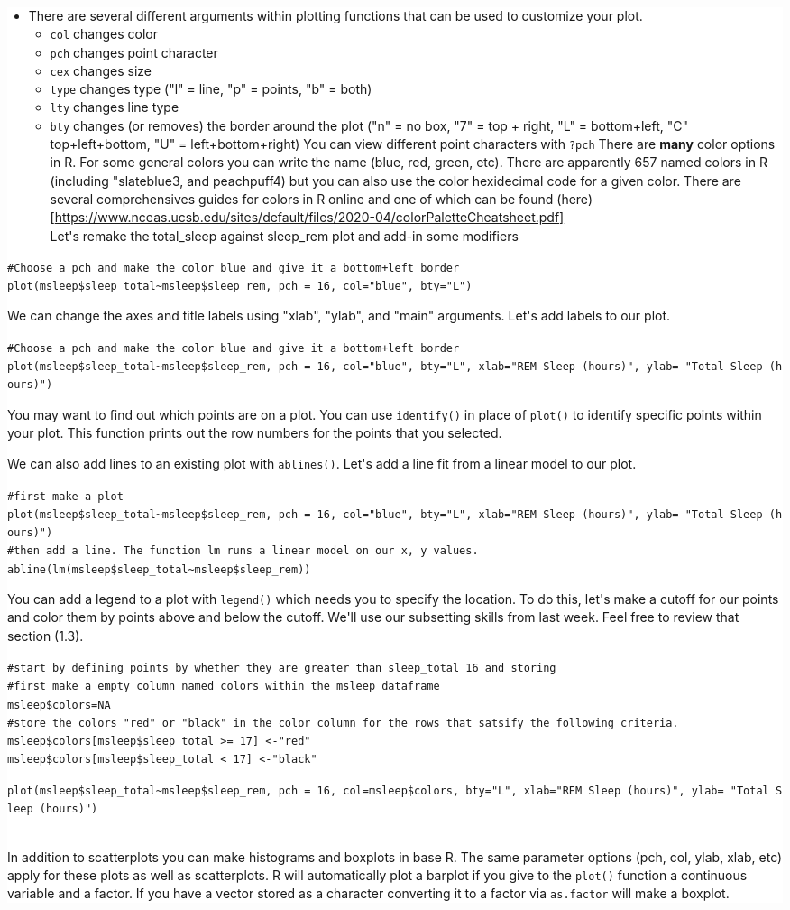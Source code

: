 * There are several different arguments within plotting functions that can be used to customize your plot.
  + `col` changes color
  + `pch` changes point character
  + `cex` changes size
  + `type` changes type ("l" = line, "p" = points, "b" = both)
  + `lty` changes line type
  + `bty` changes (or removes) the border around the plot ("n" = no box, "7" = top + right, "L" = bottom+left, "C" top+left+bottom, "U" = left+bottom+right)
You can view different point characters with `?pch`
There are **many** color options in R. For some general colors you can write the name (blue, red, green, etc). There are apparently 657 named colors in R (including "slateblue3, and peachpuff4) but you can also use the color hexidecimal code for a given color. There are several comprehensives guides for colors in R online and one of which can be found (here)[https://www.nceas.ucsb.edu/sites/default/files/2020-04/colorPaletteCheatsheet.pdf]  
Let's remake the total_sleep against sleep_rem plot and add-in some modifiers

```{r, label='5-3', echo=T}
#Choose a pch and make the color blue and give it a bottom+left border
plot(msleep$sleep_total~msleep$sleep_rem, pch = 16, col="blue", bty="L")
```
We can change the axes and title labels using "xlab", "ylab", and "main" arguments. Let's add labels to our plot.
```{r, label='5-4', echo=T}
#Choose a pch and make the color blue and give it a bottom+left border
plot(msleep$sleep_total~msleep$sleep_rem, pch = 16, col="blue", bty="L", xlab="REM Sleep (hours)", ylab= "Total Sleep (hours)") 
```

You may want to find out which points are on a plot. You can use `identify()` in place of `plot()` to identify specific points within your plot. This function prints out the row numbers for the points that you selected. 


We can also add lines to an existing plot with `ablines()`. Let's add a line fit from a linear model to our plot.

```{r, label='5-5', echo=T}
#first make a plot
plot(msleep$sleep_total~msleep$sleep_rem, pch = 16, col="blue", bty="L", xlab="REM Sleep (hours)", ylab= "Total Sleep (hours)") 
#then add a line. The function lm runs a linear model on our x, y values.
abline(lm(msleep$sleep_total~msleep$sleep_rem))
```
You can add a legend to a plot with `legend()` which needs you to specify the location. 
To do this, let's make a cutoff for our points and color them by points above and below the cutoff. We'll use our subsetting skills from last week. Feel free to review that section (1.3).
```{r, echo=T}
#start by defining points by whether they are greater than sleep_total 16 and storing
#first make a empty column named colors within the msleep dataframe
msleep$colors=NA
#store the colors "red" or "black" in the color column for the rows that satsify the following criteria.
msleep$colors[msleep$sleep_total >= 17] <-"red"
msleep$colors[msleep$sleep_total < 17] <-"black"
```
```{r, label='5-6', echo=T}
plot(msleep$sleep_total~msleep$sleep_rem, pch = 16, col=msleep$colors, bty="L", xlab="REM Sleep (hours)", ylab= "Total Sleep (hours)") 
        
```
In addition to scatterplots you can make histograms and boxplots in base R. The same parameter options (pch, col, ylab, xlab, etc) apply for these plots as well as scatterplots.
R will automatically plot a barplot if you give to the `plot()` function a continuous variable and a factor. If you have a vector stored as a character converting it to a factor via `as.factor` will make a boxplot.
```{r, label='5-7', echo=T}
```
